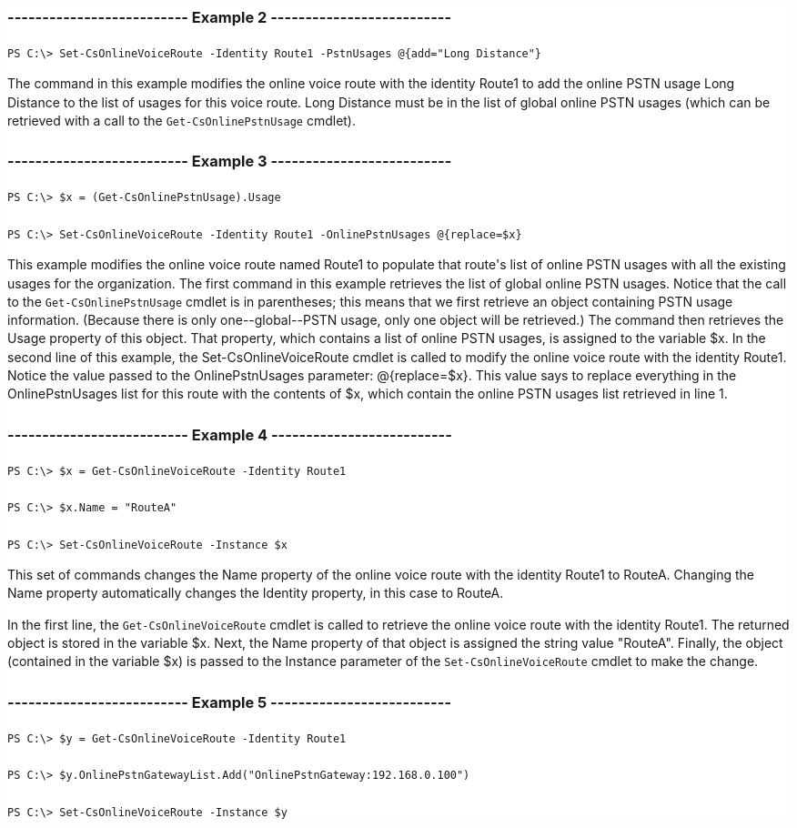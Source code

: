 ### -------------------------- Example 2 --------------------------
```
PS C:\> Set-CsOnlineVoiceRoute -Identity Route1 -PstnUsages @{add="Long Distance"}
```

The command in this example modifies the online voice route with the identity Route1 to add the online PSTN usage Long Distance to the list of usages for this voice route. Long Distance must be in the list of global online PSTN usages (which can be retrieved with a call to the `Get-CsOnlinePstnUsage` cmdlet).

### -------------------------- Example 3 --------------------------
```
PS C:\> $x = (Get-CsOnlinePstnUsage).Usage

PS C:\> Set-CsOnlineVoiceRoute -Identity Route1 -OnlinePstnUsages @{replace=$x}
```

This example modifies the online voice route named Route1 to populate that route's list of online PSTN usages with all the existing usages for the organization. The first command in this example retrieves the list of global online PSTN usages. Notice that the call to the `Get-CsOnlinePstnUsage` cmdlet is in parentheses; this means that we first retrieve an object containing PSTN usage information. (Because there is only one--global--PSTN usage, only one object will be retrieved.) The command then retrieves the Usage property of this object. That property, which contains a list of online PSTN usages, is assigned to the variable $x. In the second line of this example, the Set-CsOnlineVoiceRoute cmdlet is called to modify the online voice route with the identity Route1. Notice the value passed to the OnlinePstnUsages parameter: @{replace=$x}. This value says to replace everything in the OnlinePstnUsages list for this route with the contents of $x, which contain the online PSTN usages list retrieved in line 1.

### -------------------------- Example 4 --------------------------
```
PS C:\> $x = Get-CsOnlineVoiceRoute -Identity Route1

PS C:\> $x.Name = "RouteA"

PS C:\> Set-CsOnlineVoiceRoute -Instance $x
```

This set of commands changes the Name property of the online voice route with the identity Route1 to RouteA. Changing the Name property automatically changes the Identity property, in this case to RouteA.

In the first line, the `Get-CsOnlineVoiceRoute` cmdlet is called to retrieve the online voice route with the identity Route1. The returned object is stored in the variable $x. Next, the Name property of that object is assigned the string value "RouteA". Finally, the object (contained in the variable $x) is passed to the Instance parameter of the `Set-CsOnlineVoiceRoute` cmdlet to make the change.

### -------------------------- Example 5 --------------------------
```
PS C:\> $y = Get-CsOnlineVoiceRoute -Identity Route1

PS C:\> $y.OnlinePstnGatewayList.Add("OnlinePstnGateway:192.168.0.100")

PS C:\> Set-CsOnlineVoiceRoute -Instance $y
```
